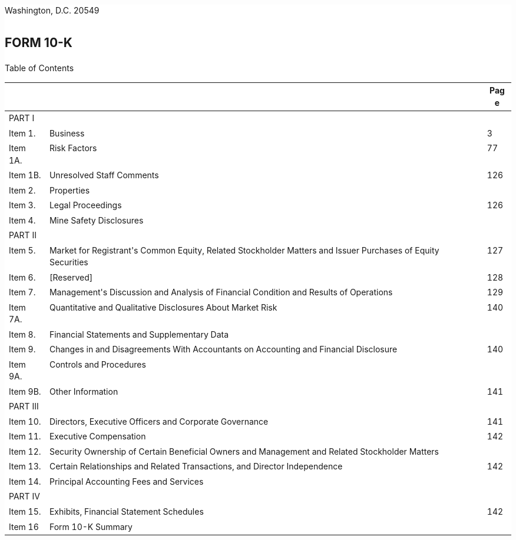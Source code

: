 Washington, D.C. 20549

FORM 10-K
---------

Table of Contents

| | | Page |
| --- | --- | --- |
| PART I | | |
| Item 1. | Business | 3 |
| Item 1A. | Risk Factors | 77 |
| Item 1B. | Unresolved Staff Comments | 126 |
| Item 2. | Properties | |
| Item 3. | Legal Proceedings | 126 |
| Item 4. | Mine Safety Disclosures | |
| PART II | | |
| Item 5. | Market for Registrant's Common Equity, Related Stockholder Matters and Issuer Purchases of Equity Securities | 127 |
| Item 6. | [Reserved] | 128 |
| Item 7. | Management's Discussion and Analysis of Financial Condition and Results of Operations | 129 |
| Item 7A. | Quantitative and Qualitative Disclosures About Market Risk | 140 |
| Item 8. | Financial Statements and Supplementary Data | |
| Item 9. | Changes in and Disagreements With Accountants on Accounting and Financial Disclosure | 140 |
| Item 9A. | Controls and Procedures | |
| Item 9B. | Other Information | 141 |
| PART III | | |
| Item 10. | Directors, Executive Officers and Corporate Governance | 141 |
| Item 11. | Executive Compensation | 142 |
| Item 12. | Security Ownership of Certain Beneficial Owners and Management and Related Stockholder Matters | |
| Item 13. | Certain Relationships and Related Transactions, and Director Independence | 142 |
| Item 14. | Principal Accounting Fees and Services | |
| PART IV | | |
| Item 15. | Exhibits, Financial Statement Schedules | 142 |
| Item 16 | Form 10-K Summary | |
